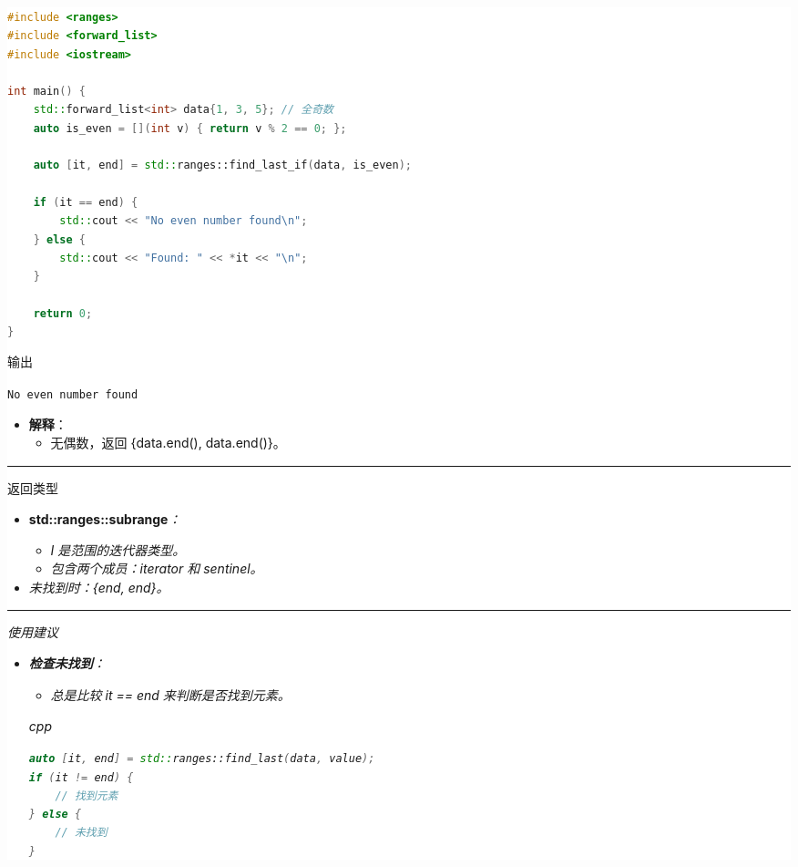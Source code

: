```cpp
#include <ranges>
#include <forward_list>
#include <iostream>

int main() {
    std::forward_list<int> data{1, 3, 5}; // 全奇数
    auto is_even = [](int v) { return v % 2 == 0; };

    auto [it, end] = std::ranges::find_last_if(data, is_even);

    if (it == end) {
        std::cout << "No even number found\n";
    } else {
        std::cout << "Found: " << *it << "\n";
    }

    return 0;
}
```

输出

```text
No even number found
```

- **解释**：
  - 无偶数，返回 {data.end(), data.end()}。

------

返回类型

- **std::ranges::subrange<I>**：
  - I 是范围的迭代器类型。
  - 包含两个成员：iterator 和 sentinel。
- 未找到时：{end, end}。

------

使用建议

- **检查未找到**：

  - 总是比较 it == end 来判断是否找到元素。

  cpp

  ```cpp
  auto [it, end] = std::ranges::find_last(data, value);
  if (it != end) {
      // 找到元素
  } else {
      // 未找到
  }
  ```
